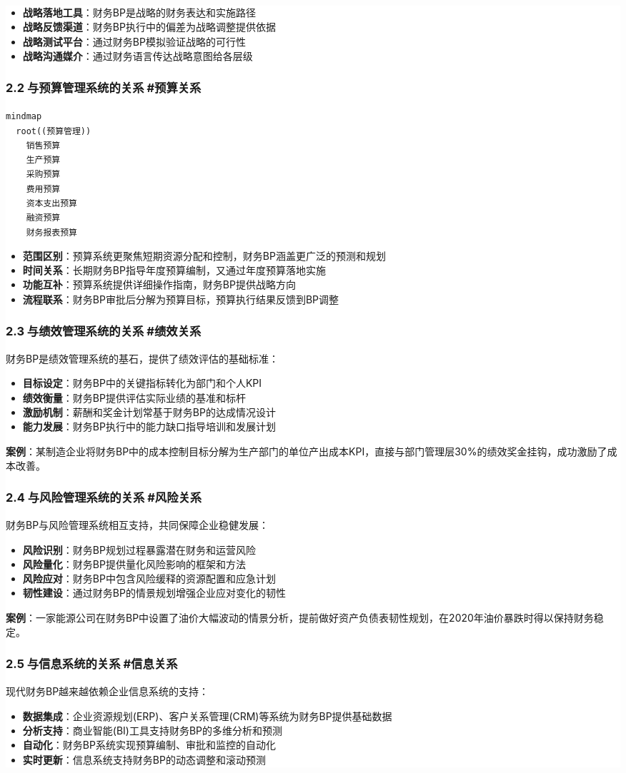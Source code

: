 - **战略落地工具**：财务BP是战略的财务表达和实施路径
- **战略反馈渠道**：财务BP执行中的偏差为战略调整提供依据
- **战略测试平台**：通过财务BP模拟验证战略的可行性
- **战略沟通媒介**：通过财务语言传达战略意图给各层级

### 2.2 与预算管理系统的关系 #预算关系

```mermaid
mindmap
  root((预算管理))
    销售预算
    生产预算
    采购预算
    费用预算
    资本支出预算
    融资预算
    财务报表预算
```

- **范围区别**：预算系统更聚焦短期资源分配和控制，财务BP涵盖更广泛的预测和规划
- **时间关系**：长期财务BP指导年度预算编制，又通过年度预算落地实施
- **功能互补**：预算系统提供详细操作指南，财务BP提供战略方向
- **流程联系**：财务BP审批后分解为预算目标，预算执行结果反馈到BP调整

### 2.3 与绩效管理系统的关系 #绩效关系

财务BP是绩效管理系统的基石，提供了绩效评估的基础标准：

- **目标设定**：财务BP中的关键指标转化为部门和个人KPI
- **绩效衡量**：财务BP提供评估实际业绩的基准和标杆
- **激励机制**：薪酬和奖金计划常基于财务BP的达成情况设计
- **能力发展**：财务BP执行中的能力缺口指导培训和发展计划

**案例**：某制造企业将财务BP中的成本控制目标分解为生产部门的单位产出成本KPI，直接与部门管理层30%的绩效奖金挂钩，成功激励了成本改善。

### 2.4 与风险管理系统的关系 #风险关系

财务BP与风险管理系统相互支持，共同保障企业稳健发展：

- **风险识别**：财务BP规划过程暴露潜在财务和运营风险
- **风险量化**：财务BP提供量化风险影响的框架和方法
- **风险应对**：财务BP中包含风险缓释的资源配置和应急计划
- **韧性建设**：通过财务BP的情景规划增强企业应对变化的韧性

**案例**：一家能源公司在财务BP中设置了油价大幅波动的情景分析，提前做好资产负债表韧性规划，在2020年油价暴跌时得以保持财务稳定。

### 2.5 与信息系统的关系 #信息关系

现代财务BP越来越依赖企业信息系统的支持：

- **数据集成**：企业资源规划(ERP)、客户关系管理(CRM)等系统为财务BP提供基础数据
- **分析支持**：商业智能(BI)工具支持财务BP的多维分析和预测
- **自动化**：财务BP系统实现预算编制、审批和监控的自动化
- **实时更新**：信息系统支持财务BP的动态调整和滚动预测
